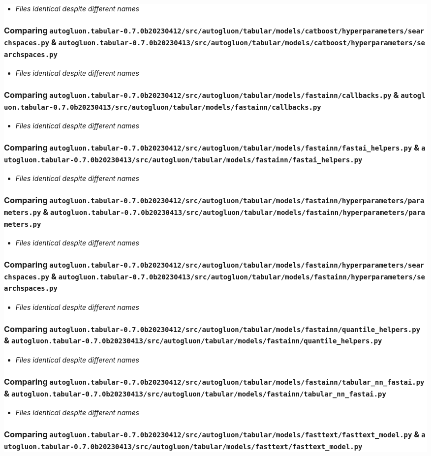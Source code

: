  * *Files identical despite different names*

### Comparing `autogluon.tabular-0.7.0b20230412/src/autogluon/tabular/models/catboost/hyperparameters/searchspaces.py` & `autogluon.tabular-0.7.0b20230413/src/autogluon/tabular/models/catboost/hyperparameters/searchspaces.py`

 * *Files identical despite different names*

### Comparing `autogluon.tabular-0.7.0b20230412/src/autogluon/tabular/models/fastainn/callbacks.py` & `autogluon.tabular-0.7.0b20230413/src/autogluon/tabular/models/fastainn/callbacks.py`

 * *Files identical despite different names*

### Comparing `autogluon.tabular-0.7.0b20230412/src/autogluon/tabular/models/fastainn/fastai_helpers.py` & `autogluon.tabular-0.7.0b20230413/src/autogluon/tabular/models/fastainn/fastai_helpers.py`

 * *Files identical despite different names*

### Comparing `autogluon.tabular-0.7.0b20230412/src/autogluon/tabular/models/fastainn/hyperparameters/parameters.py` & `autogluon.tabular-0.7.0b20230413/src/autogluon/tabular/models/fastainn/hyperparameters/parameters.py`

 * *Files identical despite different names*

### Comparing `autogluon.tabular-0.7.0b20230412/src/autogluon/tabular/models/fastainn/hyperparameters/searchspaces.py` & `autogluon.tabular-0.7.0b20230413/src/autogluon/tabular/models/fastainn/hyperparameters/searchspaces.py`

 * *Files identical despite different names*

### Comparing `autogluon.tabular-0.7.0b20230412/src/autogluon/tabular/models/fastainn/quantile_helpers.py` & `autogluon.tabular-0.7.0b20230413/src/autogluon/tabular/models/fastainn/quantile_helpers.py`

 * *Files identical despite different names*

### Comparing `autogluon.tabular-0.7.0b20230412/src/autogluon/tabular/models/fastainn/tabular_nn_fastai.py` & `autogluon.tabular-0.7.0b20230413/src/autogluon/tabular/models/fastainn/tabular_nn_fastai.py`

 * *Files identical despite different names*

### Comparing `autogluon.tabular-0.7.0b20230412/src/autogluon/tabular/models/fasttext/fasttext_model.py` & `autogluon.tabular-0.7.0b20230413/src/autogluon/tabular/models/fasttext/fasttext_model.py`
